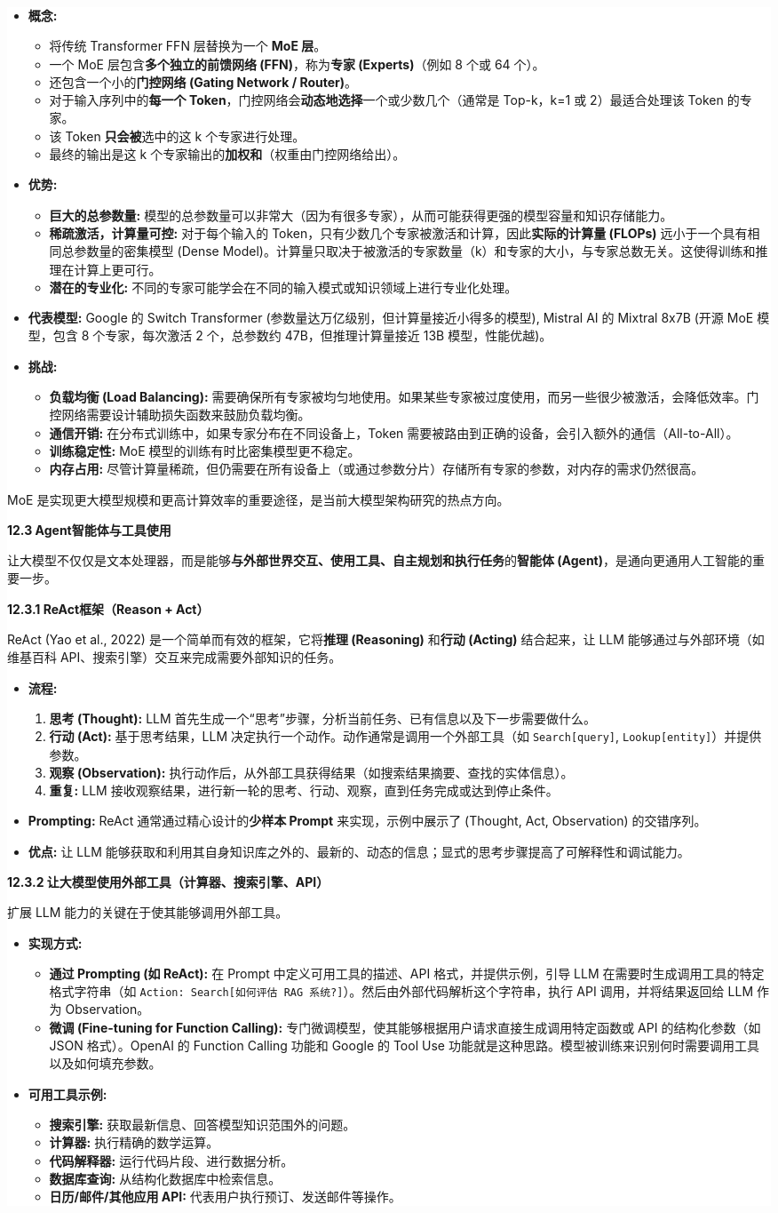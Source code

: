 * **概念:**

  * 将传统 Transformer FFN 层替换为一个 **MoE 层**。
  * 一个 MoE 层包含**多个独立的前馈网络 (FFN)**，称为**专家 (Experts)**（例如 8 个或 64 个）。
  * 还包含一个小的**门控网络 (Gating Network / Router)**。
  * 对于输入序列中的**每一个 Token**，门控网络会**动态地选择**一个或少数几个（通常是 Top-k，k=1 或 2）最适合处理该 Token 的专家。
  * 该 Token **只会被**选中的这 k 个专家进行处理。
  * 最终的输出是这 k 个专家输出的**加权和**（权重由门控网络给出）。
* **优势:**

  * **巨大的总参数量:** 模型的总参数量可以非常大（因为有很多专家），从而可能获得更强的模型容量和知识存储能力。
  * **稀疏激活，计算量可控:** 对于每个输入的 Token，只有少数几个专家被激活和计算，因此**实际的计算量 (FLOPs)** 远小于一个具有相同总参数量的密集模型 (Dense Model)。计算量只取决于被激活的专家数量（k）和专家的大小，与专家总数无关。这使得训练和推理在计算上更可行。
  * **潜在的专业化:** 不同的专家可能学会在不同的输入模式或知识领域上进行专业化处理。
* **代表模型:** Google 的 Switch Transformer (参数量达万亿级别，但计算量接近小得多的模型), Mistral AI 的 Mixtral 8x7B (开源 MoE 模型，包含 8 个专家，每次激活 2 个，总参数约 47B，但推理计算量接近 13B 模型，性能优越)。
* **挑战:**

  * **负载均衡 (Load Balancing):** 需要确保所有专家被均匀地使用。如果某些专家被过度使用，而另一些很少被激活，会降低效率。门控网络需要设计辅助损失函数来鼓励负载均衡。
  * **通信开销:** 在分布式训练中，如果专家分布在不同设备上，Token 需要被路由到正确的设备，会引入额外的通信（All-to-All）。
  * **训练稳定性:** MoE 模型的训练有时比密集模型更不稳定。
  * **内存占用:** 尽管计算量稀疏，但仍需要在所有设备上（或通过参数分片）存储所有专家的参数，对内存的需求仍然很高。

MoE 是实现更大模型规模和更高计算效率的重要途径，是当前大模型架构研究的热点方向。

**12.3 Agent智能体与工具使用**

让大模型不仅仅是文本处理器，而是能够**与外部世界交互、使用工具、自主规划和执行任务**的**智能体 (Agent)**，是通向更通用人工智能的重要一步。

**12.3.1 ReAct框架（Reason + Act）**

ReAct (Yao et al., 2022) 是一个简单而有效的框架，它将**推理 (Reasoning)** 和**行动 (Acting)** 结合起来，让 LLM 能够通过与外部环境（如维基百科 API、搜索引擎）交互来完成需要外部知识的任务。

* **流程:**

  1. **思考 (Thought):** LLM 首先生成一个“思考”步骤，分析当前任务、已有信息以及下一步需要做什么。
  2. **行动 (Act):** 基于思考结果，LLM 决定执行一个动作。动作通常是调用一个外部工具（如 `Search[query]`, `Lookup[entity]`）并提供参数。
  3. **观察 (Observation):** 执行动作后，从外部工具获得结果（如搜索结果摘要、查找的实体信息）。
  4. **重复:** LLM 接收观察结果，进行新一轮的思考、行动、观察，直到任务完成或达到停止条件。
* **Prompting:** ReAct 通常通过精心设计的**少样本 Prompt** 来实现，示例中展示了 (Thought, Act, Observation) 的交错序列。
* **优点:** 让 LLM 能够获取和利用其自身知识库之外的、最新的、动态的信息；显式的思考步骤提高了可解释性和调试能力。

**12.3.2 让大模型使用外部工具（计算器、搜索引擎、API）**

扩展 LLM 能力的关键在于使其能够调用外部工具。

* **实现方式:**

  * **通过 Prompting (如 ReAct):** 在 Prompt 中定义可用工具的描述、API 格式，并提供示例，引导 LLM 在需要时生成调用工具的特定格式字符串（如 `Action: Search[如何评估 RAG 系统?]`）。然后由外部代码解析这个字符串，执行 API 调用，并将结果返回给 LLM 作为 Observation。
  * **微调 (Fine-tuning for Function Calling):** 专门微调模型，使其能够根据用户请求直接生成调用特定函数或 API 的结构化参数（如 JSON 格式）。OpenAI 的 Function Calling 功能和 Google 的 Tool Use 功能就是这种思路。模型被训练来识别何时需要调用工具以及如何填充参数。
* **可用工具示例:**

  * **搜索引擎:** 获取最新信息、回答模型知识范围外的问题。
  * **计算器:** 执行精确的数学运算。
  * **代码解释器:** 运行代码片段、进行数据分析。
  * **数据库查询:** 从结构化数据库中检索信息。
  * **日历/邮件/其他应用 API:** 代表用户执行预订、发送邮件等操作。
